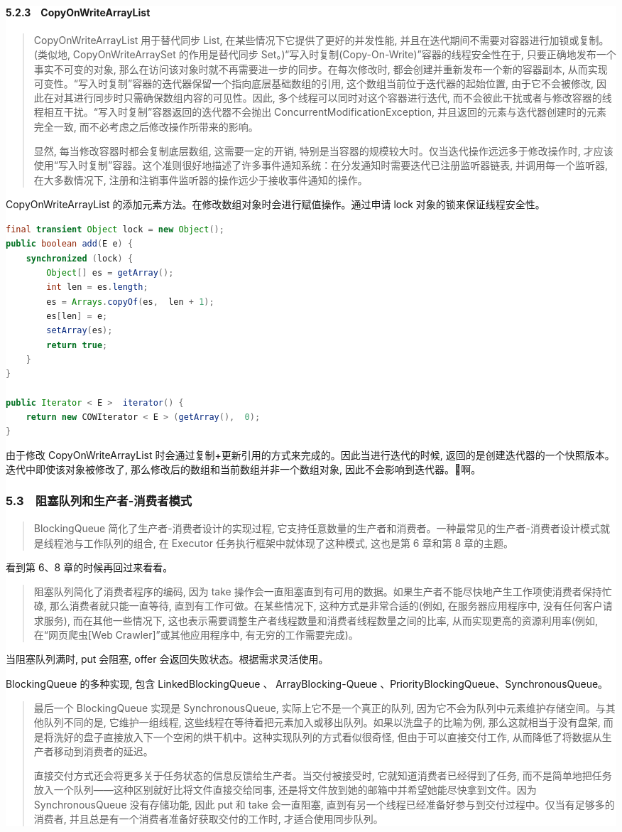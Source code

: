 #### 5.2.3　CopyOnWriteArrayList

 >  CopyOnWriteArrayList 用于替代同步 List, 在某些情况下它提供了更好的并发性能, 并且在迭代期间不需要对容器进行加锁或复制。(类似地, CopyOnWriteArraySet 的作用是替代同步 Set。)“写入时复制(Copy-On-Write)”容器的线程安全性在于, 只要正确地发布一个事实不可变的对象, 那么在访问该对象时就不再需要进一步的同步。在每次修改时, 都会创建并重新发布一个新的容器副本, 从而实现可变性。“写入时复制”容器的迭代器保留一个指向底层基础数组的引用, 这个数组当前位于迭代器的起始位置, 由于它不会被修改, 因此在对其进行同步时只需确保数组内容的可见性。因此, 多个线程可以同时对这个容器进行迭代, 而不会彼此干扰或者与修改容器的线程相互干扰。“写入时复制”容器返回的迭代器不会抛出 ConcurrentModificationException, 并且返回的元素与迭代器创建时的元素完全一致, 而不必考虑之后修改操作所带来的影响。
 >
 >  显然, 每当修改容器时都会复制底层数组, 这需要一定的开销, 特别是当容器的规模较大时。仅当迭代操作远远多于修改操作时, 才应该使用“写入时复制”容器。这个准则很好地描述了许多事件通知系统：在分发通知时需要迭代已注册监听器链表, 并调用每一个监听器, 在大多数情况下, 注册和注销事件监听器的操作远少于接收事件通知的操作。

CopyOnWriteArrayList 的添加元素方法。在修改数组对象时会进行赋值操作。通过申请 lock 对象的锁来保证线程安全性。
```java
final transient Object lock = new Object();
public boolean add(E e) {
	synchronized (lock) {
		Object[] es = getArray();
		int len = es.length;
		es = Arrays.copyOf(es,  len + 1);
		es[len] = e;
		setArray(es);
		return true;
	}
}

public Iterator < E >  iterator() {  
    return new COWIterator < E > (getArray(),  0);  
}
```
由于修改 CopyOnWriteArrayList 时会通过复制+更新引用的方式来完成的。因此当进行迭代的时候, 返回的是创建迭代器的一个快照版本。迭代中即使该对象被修改了, 那么修改后的数组和当前数组并非一个数组对象, 因此不会影响到迭代器。🐂啊。

### 5.3　阻塞队列和生产者-消费者模式

 >  BlockingQueue 简化了生产者-消费者设计的实现过程, 它支持任意数量的生产者和消费者。一种最常见的生产者-消费者设计模式就是线程池与工作队列的组合, 在 Executor 任务执行框架中就体现了这种模式, 这也是第 6 章和第 8 章的主题。

看到第 6、8 章的时候再回过来看看。

 >  阻塞队列简化了消费者程序的编码, 因为 take 操作会一直阻塞直到有可用的数据。如果生产者不能尽快地产生工作项使消费者保持忙碌, 那么消费者就只能一直等待, 直到有工作可做。在某些情况下, 这种方式是非常合适的(例如, 在服务器应用程序中, 没有任何客户请求服务), 而在其他一些情况下, 这也表示需要调整生产者线程数量和消费者线程数量之间的比率, 从而实现更高的资源利用率(例如, 在“网页爬虫[Web Crawler]”或其他应用程序中, 有无穷的工作需要完成)。

当阻塞队列满时, put 会阻塞, offer 会返回失败状态。根据需求灵活使用。

BlockingQueue 的多种实现, 包含 LinkedBlockingQueue 、 ArrayBlocking-Queue 、PriorityBlockingQueue、SynchronousQueue。

 >  最后一个 BlockingQueue 实现是 SynchronousQueue, 实际上它不是一个真正的队列, 因为它不会为队列中元素维护存储空间。与其他队列不同的是, 它维护一组线程, 这些线程在等待着把元素加入或移出队列。如果以洗盘子的比喻为例, 那么这就相当于没有盘架, 而是将洗好的盘子直接放入下一个空闲的烘干机中。这种实现队列的方式看似很奇怪, 但由于可以直接交付工作, 从而降低了将数据从生产者移动到消费者的延迟。
 >
 >  直接交付方式还会将更多关于任务状态的信息反馈给生产者。当交付被接受时, 它就知道消费者已经得到了任务, 而不是简单地把任务放入一个队列——这种区别就好比将文件直接交给同事, 还是将文件放到她的邮箱中并希望她能尽快拿到文件。因为 SynchronousQueue 没有存储功能, 因此 put 和 take 会一直阻塞, 直到有另一个线程已经准备好参与到交付过程中。仅当有足够多的消费者, 并且总是有一个消费者准备好获取交付的工作时, 才适合使用同步队列。
